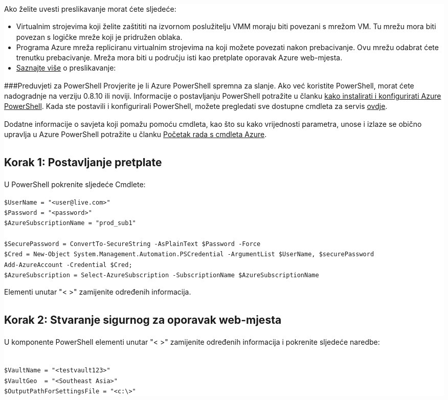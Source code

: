 Ako želite uvesti preslikavanje morat ćete sljedeće:

- Virtualnim strojevima koji želite zaštititi na izvornom poslužitelju VMM moraju biti povezani s mrežom VM. Tu mrežu mora biti povezan s logičke mreže koji je pridružen oblaka.
- Programa Azure mreža repliciranu virtualnim strojevima na koji možete povezati nakon prebacivanje. Ovu mrežu odabrat ćete trenutku prebacivanje. Mreža mora biti u području isti kao pretplate oporavak Azure web-mjesta.
- [Saznajte više](site-recovery-network-mapping.md) o preslikavanje:

###<a name="powershell-prerequisites"></a>Preduvjeti za PowerShell
Provjerite je li Azure PowerShell spremna za slanje. Ako već koristite PowerShell, morat ćete nadogradnje na verziju 0.8.10 ili noviji. Informacije o postavljanju PowerShell potražite u članku [kako instalirati i konfigurirati Azure PowerShell](../powershell-install-configure.md). Kada ste postavili i konfigurirali PowerShell, možete pregledati sve dostupne cmdleta za servis [ovdje](https://msdn.microsoft.com/library/dn850420.aspx).

Dodatne informacije o savjeta koji pomažu pomoću cmdleta, kao što su kako vrijednosti parametra, unose i izlaze se obično upravlja u Azure PowerShell potražite u članku [Početak rada s cmdleta Azure](https://msdn.microsoft.com/library/azure/jj554332.aspx).

## <a name="step-1-set-the-subscription"></a>Korak 1: Postavljanje pretplate

U PowerShell pokrenite sljedeće Cmdlete:

```
$UserName = "<user@live.com>"
$Password = "<password>"
$AzureSubscriptionName = "prod_sub1"

$SecurePassword = ConvertTo-SecureString -AsPlainText $Password -Force
$Cred = New-Object System.Management.Automation.PSCredential -ArgumentList $UserName, $securePassword
Add-AzureAccount -Credential $Cred;
$AzureSubscription = Select-AzureSubscription -SubscriptionName $AzureSubscriptionName

```

Elementi unutar "< >" zamijenite određenih informacija.

## <a name="step-2-create-a-site-recovery-vault"></a>Korak 2: Stvaranje sigurnog za oporavak web-mjesta

U komponente PowerShell elementi unutar "< >" zamijenite određenih informacija i pokrenite sljedeće naredbe:

```

$VaultName = "<testvault123>"
$VaultGeo  = "<Southeast Asia>"
$OutputPathForSettingsFile = "<c:\>"

```


